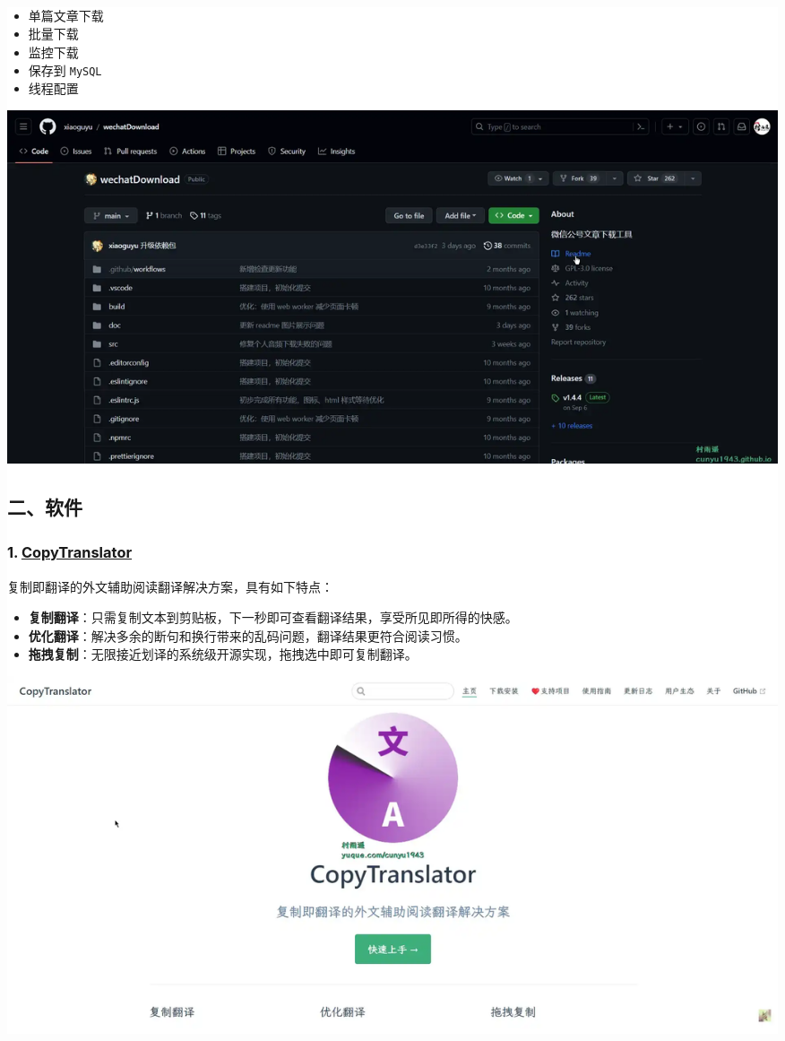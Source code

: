 - 单篇文章下载
- 批量下载
- 监控下载
- 保存到 `MySQL`
- 线程配置

![](assets/7fbebd15-a814-47b9-b2e9-9ef78589e7b7.webp)

## 二、软件

### 1. [CopyTranslator](https://github.com/CopyTranslator/CopyTranslator)

复制即翻译的外文辅助阅读翻译解决方案，具有如下特点：

- **复制翻译**：只需复制文本到剪贴板，下一秒即可查看翻译结果，享受所见即所得的快感。
- **优化翻译**：解决多余的断句和换行带来的乱码问题，翻译结果更符合阅读习惯。
- **拖拽复制**：无限接近划译的系统级开源实现，拖拽选中即可复制翻译。 


![](assets/c72a7e17-8661-4393-89bb-0954d6fb51ac.webp)
